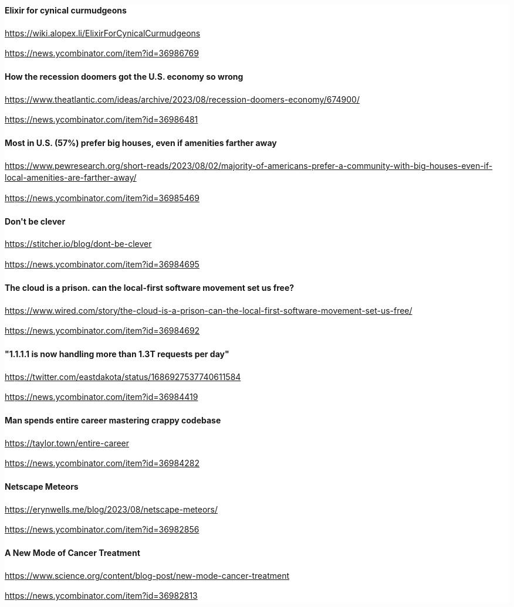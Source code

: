 #### Elixir for cynical curmudgeons

https://wiki.alopex.li/ElixirForCynicalCurmudgeons

https://news.ycombinator.com/item?id=36986769

#### How the recession doomers got the U.S. economy so wrong

https://www.theatlantic.com/ideas/archive/2023/08/recession-doomers-economy/674900/

https://news.ycombinator.com/item?id=36986481

#### Most in U.S. (57%) prefer big houses, even if amenities farther away

https://www.pewresearch.org/short-reads/2023/08/02/majority-of-americans-prefer-a-community-with-big-houses-even-if-local-amenities-are-farther-away/

https://news.ycombinator.com/item?id=36985469

#### Don't be clever

https://stitcher.io/blog/dont-be-clever

https://news.ycombinator.com/item?id=36984695

#### The cloud is a prison. can the local-first software movement set us free?

https://www.wired.com/story/the-cloud-is-a-prison-can-the-local-first-software-movement-set-us-free/

https://news.ycombinator.com/item?id=36984692

#### "1.1.1.1 is now handling more than 1.3T requests per day"

https://twitter.com/eastdakota/status/1686927537740611584

https://news.ycombinator.com/item?id=36984419

#### Man spends entire career mastering crappy codebase

https://taylor.town/entire-career

https://news.ycombinator.com/item?id=36984282

#### Netscape Meteors

https://erynwells.me/blog/2023/08/netscape-meteors/

https://news.ycombinator.com/item?id=36982856

#### A New Mode of Cancer Treatment

https://www.science.org/content/blog-post/new-mode-cancer-treatment

https://news.ycombinator.com/item?id=36982813
